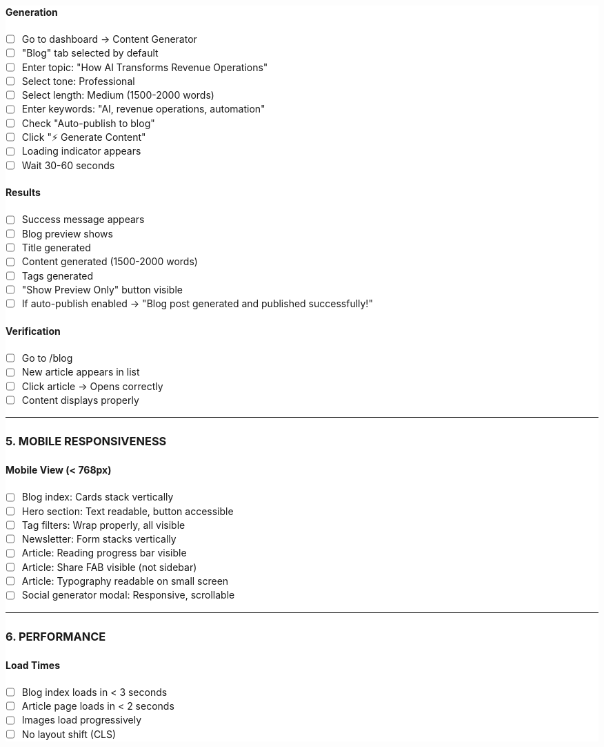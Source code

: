 #### Generation
- [ ] Go to dashboard → Content Generator
- [ ] "Blog" tab selected by default
- [ ] Enter topic: "How AI Transforms Revenue Operations"
- [ ] Select tone: Professional
- [ ] Select length: Medium (1500-2000 words)
- [ ] Enter keywords: "AI, revenue operations, automation"
- [ ] Check "Auto-publish to blog"
- [ ] Click "⚡ Generate Content"
- [ ] Loading indicator appears
- [ ] Wait 30-60 seconds

#### Results
- [ ] Success message appears
- [ ] Blog preview shows
- [ ] Title generated
- [ ] Content generated (1500-2000 words)
- [ ] Tags generated
- [ ] "Show Preview Only" button visible
- [ ] If auto-publish enabled → "Blog post generated and published successfully!"

#### Verification
- [ ] Go to /blog
- [ ] New article appears in list
- [ ] Click article → Opens correctly
- [ ] Content displays properly

---

### **5. MOBILE RESPONSIVENESS**

#### Mobile View (< 768px)
- [ ] Blog index: Cards stack vertically
- [ ] Hero section: Text readable, button accessible
- [ ] Tag filters: Wrap properly, all visible
- [ ] Newsletter: Form stacks vertically
- [ ] Article: Reading progress bar visible
- [ ] Article: Share FAB visible (not sidebar)
- [ ] Article: Typography readable on small screen
- [ ] Social generator modal: Responsive, scrollable

---

### **6. PERFORMANCE**

#### Load Times
- [ ] Blog index loads in < 3 seconds
- [ ] Article page loads in < 2 seconds
- [ ] Images load progressively
- [ ] No layout shift (CLS)
